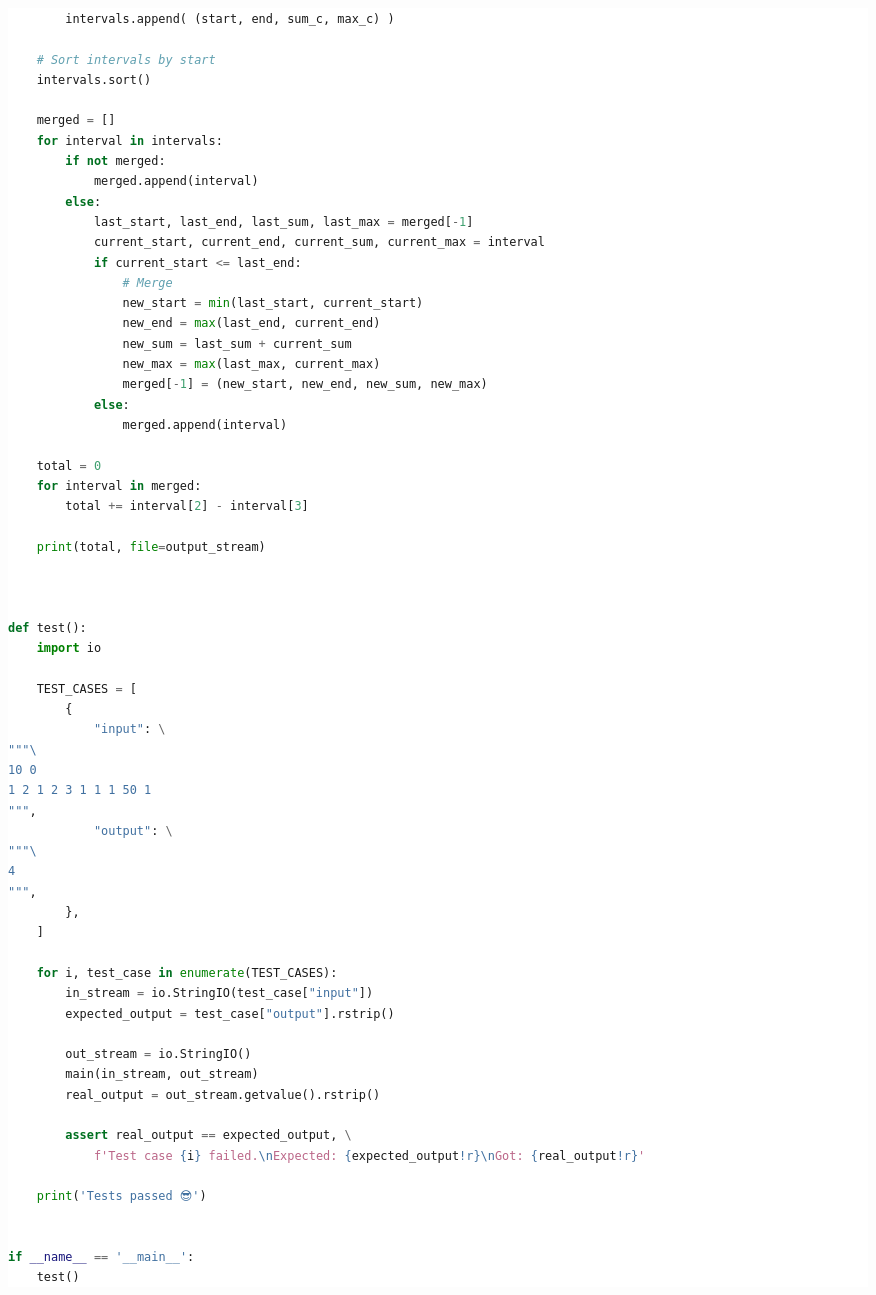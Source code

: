 ```python
        intervals.append( (start, end, sum_c, max_c) )

    # Sort intervals by start
    intervals.sort()

    merged = []
    for interval in intervals:
        if not merged:
            merged.append(interval)
        else:
            last_start, last_end, last_sum, last_max = merged[-1]
            current_start, current_end, current_sum, current_max = interval
            if current_start <= last_end:
                # Merge
                new_start = min(last_start, current_start)
                new_end = max(last_end, current_end)
                new_sum = last_sum + current_sum
                new_max = max(last_max, current_max)
                merged[-1] = (new_start, new_end, new_sum, new_max)
            else:
                merged.append(interval)

    total = 0
    for interval in merged:
        total += interval[2] - interval[3]

    print(total, file=output_stream)



def test():
    import io

    TEST_CASES = [
        {
            "input": \
"""\
10 0
1 2 1 2 3 1 1 1 50 1
""",
            "output": \
"""\
4
""",
        }, 
    ]

    for i, test_case in enumerate(TEST_CASES):
        in_stream = io.StringIO(test_case["input"])
        expected_output = test_case["output"].rstrip()

        out_stream = io.StringIO()
        main(in_stream, out_stream)
        real_output = out_stream.getvalue().rstrip()

        assert real_output == expected_output, \
            f'Test case {i} failed.\nExpected: {expected_output!r}\nGot: {real_output!r}'

    print('Tests passed 😎')


if __name__ == '__main__':
    test()
```